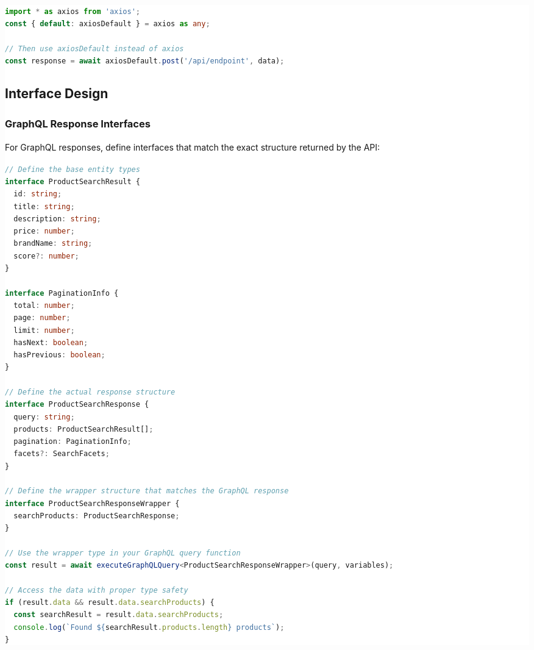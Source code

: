 ```typescript
import * as axios from 'axios';
const { default: axiosDefault } = axios as any;

// Then use axiosDefault instead of axios
const response = await axiosDefault.post('/api/endpoint', data);
```

## Interface Design

### GraphQL Response Interfaces

For GraphQL responses, define interfaces that match the exact structure returned by the API:

```typescript
// Define the base entity types
interface ProductSearchResult {
  id: string;
  title: string;
  description: string;
  price: number;
  brandName: string;
  score?: number;
}

interface PaginationInfo {
  total: number;
  page: number;
  limit: number;
  hasNext: boolean;
  hasPrevious: boolean;
}

// Define the actual response structure
interface ProductSearchResponse {
  query: string;
  products: ProductSearchResult[];
  pagination: PaginationInfo;
  facets?: SearchFacets;
}

// Define the wrapper structure that matches the GraphQL response
interface ProductSearchResponseWrapper {
  searchProducts: ProductSearchResponse;
}

// Use the wrapper type in your GraphQL query function
const result = await executeGraphQLQuery<ProductSearchResponseWrapper>(query, variables);

// Access the data with proper type safety
if (result.data && result.data.searchProducts) {
  const searchResult = result.data.searchProducts;
  console.log(`Found ${searchResult.products.length} products`);
}
```
